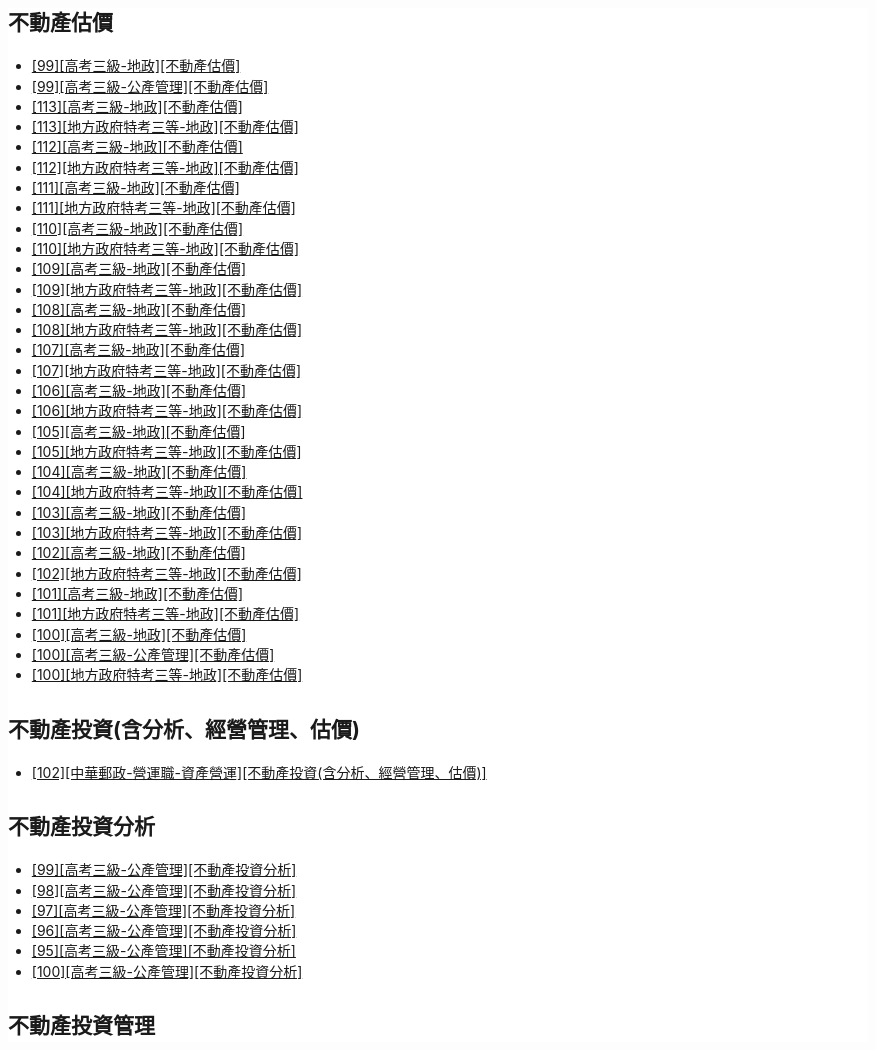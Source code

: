 ## 不動產估價

- [[99][高考三級-地政][不動產估價]](不動產估價/[99][高考三級-地政][不動產估價].pdf)
- [[99][高考三級-公產管理][不動產估價]](不動產估價/[99][高考三級-公產管理][不動產估價].pdf)
- [[113][高考三級-地政][不動產估價]](不動產估價/[113][高考三級-地政][不動產估價].pdf)
- [[113][地方政府特考三等-地政][不動產估價]](不動產估價/[113][地方政府特考三等-地政][不動產估價].pdf)
- [[112][高考三級-地政][不動產估價]](不動產估價/[112][高考三級-地政][不動產估價].pdf)
- [[112][地方政府特考三等-地政][不動產估價]](不動產估價/[112][地方政府特考三等-地政][不動產估價].pdf)
- [[111][高考三級-地政][不動產估價]](不動產估價/[111][高考三級-地政][不動產估價].pdf)
- [[111][地方政府特考三等-地政][不動產估價]](不動產估價/[111][地方政府特考三等-地政][不動產估價].pdf)
- [[110][高考三級-地政][不動產估價]](不動產估價/[110][高考三級-地政][不動產估價].pdf)
- [[110][地方政府特考三等-地政][不動產估價]](不動產估價/[110][地方政府特考三等-地政][不動產估價].pdf)
- [[109][高考三級-地政][不動產估價]](不動產估價/[109][高考三級-地政][不動產估價].pdf)
- [[109][地方政府特考三等-地政][不動產估價]](不動產估價/[109][地方政府特考三等-地政][不動產估價].pdf)
- [[108][高考三級-地政][不動產估價]](不動產估價/[108][高考三級-地政][不動產估價].pdf)
- [[108][地方政府特考三等-地政][不動產估價]](不動產估價/[108][地方政府特考三等-地政][不動產估價].pdf)
- [[107][高考三級-地政][不動產估價]](不動產估價/[107][高考三級-地政][不動產估價].pdf)
- [[107][地方政府特考三等-地政][不動產估價]](不動產估價/[107][地方政府特考三等-地政][不動產估價].pdf)
- [[106][高考三級-地政][不動產估價]](不動產估價/[106][高考三級-地政][不動產估價].pdf)
- [[106][地方政府特考三等-地政][不動產估價]](不動產估價/[106][地方政府特考三等-地政][不動產估價].pdf)
- [[105][高考三級-地政][不動產估價]](不動產估價/[105][高考三級-地政][不動產估價].pdf)
- [[105][地方政府特考三等-地政][不動產估價]](不動產估價/[105][地方政府特考三等-地政][不動產估價].pdf)
- [[104][高考三級-地政][不動產估價]](不動產估價/[104][高考三級-地政][不動產估價].pdf)
- [[104][地方政府特考三等-地政][不動產估價]](不動產估價/[104][地方政府特考三等-地政][不動產估價].pdf)
- [[103][高考三級-地政][不動產估價]](不動產估價/[103][高考三級-地政][不動產估價].pdf)
- [[103][地方政府特考三等-地政][不動產估價]](不動產估價/[103][地方政府特考三等-地政][不動產估價].pdf)
- [[102][高考三級-地政][不動產估價]](不動產估價/[102][高考三級-地政][不動產估價].pdf)
- [[102][地方政府特考三等-地政][不動產估價]](不動產估價/[102][地方政府特考三等-地政][不動產估價].pdf)
- [[101][高考三級-地政][不動產估價]](不動產估價/[101][高考三級-地政][不動產估價].pdf)
- [[101][地方政府特考三等-地政][不動產估價]](不動產估價/[101][地方政府特考三等-地政][不動產估價].pdf)
- [[100][高考三級-地政][不動產估價]](不動產估價/[100][高考三級-地政][不動產估價].pdf)
- [[100][高考三級-公產管理][不動產估價]](不動產估價/[100][高考三級-公產管理][不動產估價].pdf)
- [[100][地方政府特考三等-地政][不動產估價]](不動產估價/[100][地方政府特考三等-地政][不動產估價].pdf)

## 不動產投資(含分析、經營管理、估價)

- [[102][中華郵政-營運職-資產營運][不動產投資(含分析、經營管理、估價)]](不動產投資(含分析、經營管理、估價)/[102][中華郵政-營運職-資產營運][不動產投資(含分析、經營管理、估價)].pdf)

## 不動產投資分析

- [[99][高考三級-公產管理][不動產投資分析]](不動產投資分析/[99][高考三級-公產管理][不動產投資分析].pdf)
- [[98][高考三級-公產管理][不動產投資分析]](不動產投資分析/[98][高考三級-公產管理][不動產投資分析].pdf)
- [[97][高考三級-公產管理][不動產投資分析]](不動產投資分析/[97][高考三級-公產管理][不動產投資分析].pdf)
- [[96][高考三級-公產管理][不動產投資分析]](不動產投資分析/[96][高考三級-公產管理][不動產投資分析].pdf)
- [[95][高考三級-公產管理][不動產投資分析]](不動產投資分析/[95][高考三級-公產管理][不動產投資分析].pdf)
- [[100][高考三級-公產管理][不動產投資分析]](不動產投資分析/[100][高考三級-公產管理][不動產投資分析].pdf)

## 不動產投資管理
